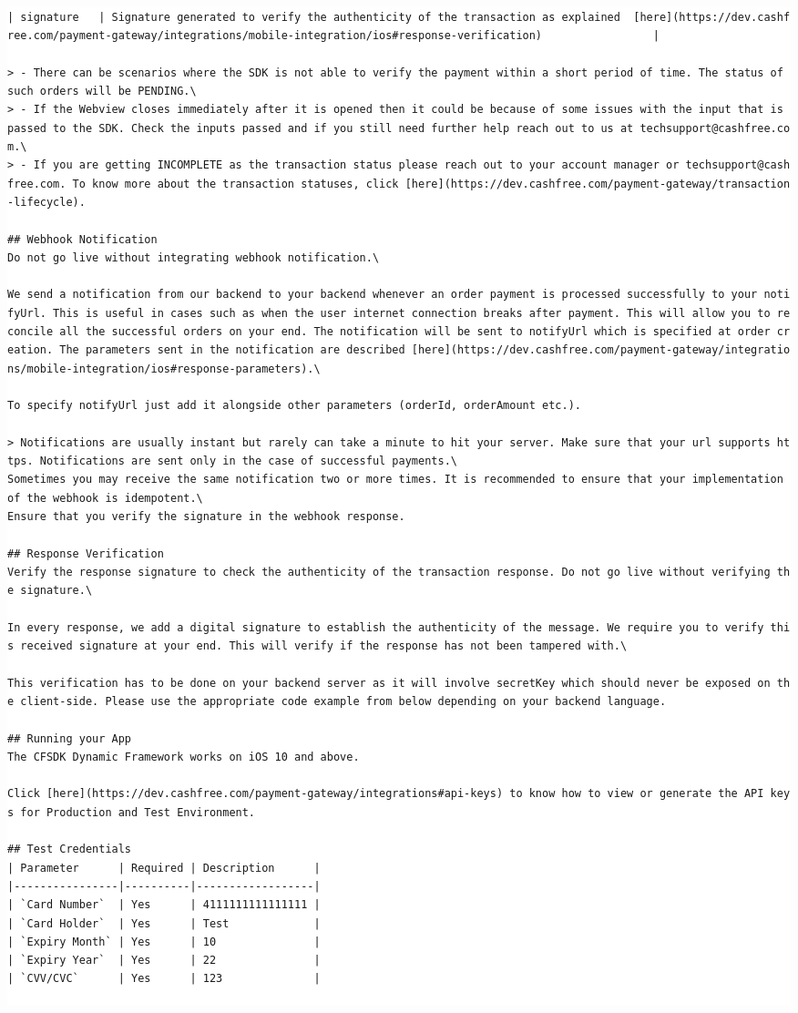 ```
| signature   | Signature generated to verify the authenticity of the transaction as explained  [here](https://dev.cashfree.com/payment-gateway/integrations/mobile-integration/ios#response-verification)                 |

> - There can be scenarios where the SDK is not able to verify the payment within a short period of time. The status of such orders will be PENDING.\
> - If the Webview closes immediately after it is opened then it could be because of some issues with the input that is passed to the SDK. Check the inputs passed and if you still need further help reach out to us at techsupport@cashfree.com.\
> - If you are getting INCOMPLETE as the transaction status please reach out to your account manager or techsupport@cashfree.com. To know more about the transaction statuses, click [here](https://dev.cashfree.com/payment-gateway/transaction-lifecycle).

## Webhook Notification
Do not go live without integrating webhook notification.\

We send a notification from our backend to your backend whenever an order payment is processed successfully to your notifyUrl. This is useful in cases such as when the user internet connection breaks after payment. This will allow you to reconcile all the successful orders on your end. The notification will be sent to notifyUrl which is specified at order creation. The parameters sent in the notification are described [here](https://dev.cashfree.com/payment-gateway/integrations/mobile-integration/ios#response-parameters).\

To specify notifyUrl just add it alongside other parameters (orderId, orderAmount etc.).

> Notifications are usually instant but rarely can take a minute to hit your server. Make sure that your url supports https. Notifications are sent only in the case of successful payments.\
Sometimes you may receive the same notification two or more times. It is recommended to ensure that your implementation of the webhook is idempotent.\
Ensure that you verify the signature in the webhook response.

## Response Verification
Verify the response signature to check the authenticity of the transaction response. Do not go live without verifying the signature.\

In every response, we add a digital signature to establish the authenticity of the message. We require you to verify this received signature at your end. This will verify if the response has not been tampered with.\

This verification has to be done on your backend server as it will involve secretKey which should never be exposed on the client-side. Please use the appropriate code example from below depending on your backend language.

## Running your App
The CFSDK Dynamic Framework works on iOS 10 and above.
 
Click [here](https://dev.cashfree.com/payment-gateway/integrations#api-keys) to know how to view or generate the API keys for Production and Test Environment.

## Test Credentials
| Parameter      | Required | Description      |
|----------------|----------|------------------|
| `Card Number`  | Yes      | 4111111111111111 |
| `Card Holder`  | Yes      | Test             |
| `Expiry Month` | Yes      | 10               |
| `Expiry Year`  | Yes      | 22               |
| `CVV/CVC`      | Yes      | 123              |

